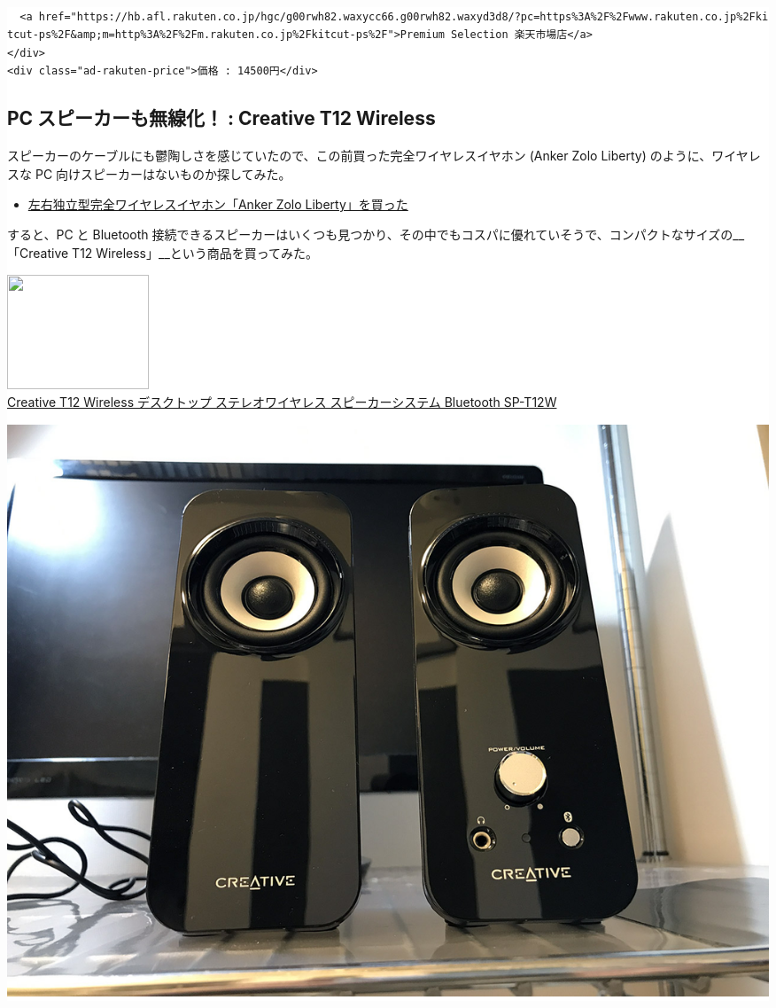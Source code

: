       <a href="https://hb.afl.rakuten.co.jp/hgc/g00rwh82.waxycc66.g00rwh82.waxyd3d8/?pc=https%3A%2F%2Fwww.rakuten.co.jp%2Fkitcut-ps%2F&amp;m=http%3A%2F%2Fm.rakuten.co.jp%2Fkitcut-ps%2F">Premium Selection 楽天市場店</a>
    </div>
    <div class="ad-rakuten-price">価格 : 14500円</div>
  </div>
</div>

## PC スピーカーも無線化！ : Creative T12 Wireless

スピーカーのケーブルにも鬱陶しさを感じていたので、この前買った完全ワイヤレスイヤホン (Anker Zolo Liberty) のように、ワイヤレスな PC 向けスピーカーはないものか探してみた。

- [左右独立型完全ワイヤレスイヤホン「Anker Zolo Liberty」を買った](/blog/2018/11/06-01.html)

すると、PC と Bluetooth 接続できるスピーカーはいくつも見つかり、その中でもコスパに優れていそうで、コンパクトなサイズの__「Creative T12 Wireless」__という商品を買ってみた。

<div class="ad-amazon">
  <div class="ad-amazon-image">
    <a href="https://www.amazon.co.jp/dp/B004184YKY?tag=neos21-22&amp;linkCode=osi&amp;th=1&amp;psc=1">
      <img src="https://m.media-amazon.com/images/I/41sgHhHmWEL._SL160_.jpg" width="160" height="129">
    </a>
  </div>
  <div class="ad-amazon-info">
    <div class="ad-amazon-title">
      <a href="https://www.amazon.co.jp/dp/B004184YKY?tag=neos21-22&amp;linkCode=osi&amp;th=1&amp;psc=1">Creative T12 Wireless デスクトップ ステレオワイヤレス スピーカーシステム Bluetooth SP-T12W</a>
    </div>
  </div>
</div>

![スピーカー](./06-01-07.jpg)